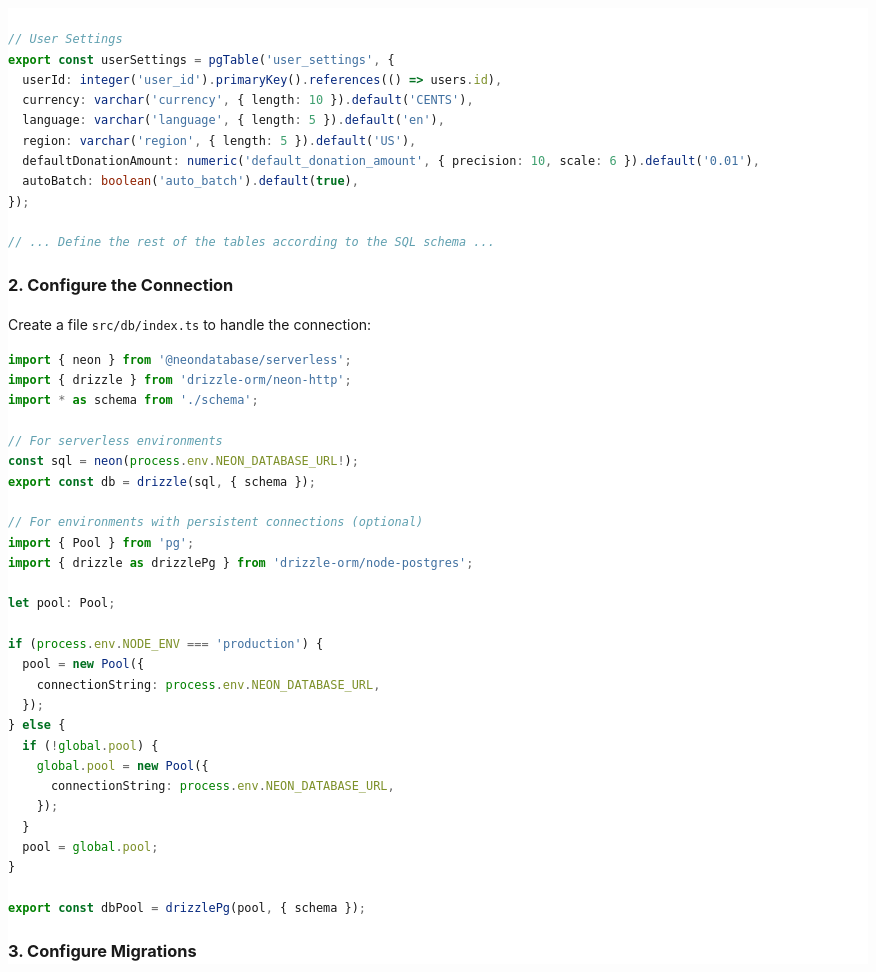 ```typescript

// User Settings
export const userSettings = pgTable('user_settings', {
  userId: integer('user_id').primaryKey().references(() => users.id),
  currency: varchar('currency', { length: 10 }).default('CENTS'),
  language: varchar('language', { length: 5 }).default('en'),
  region: varchar('region', { length: 5 }).default('US'),
  defaultDonationAmount: numeric('default_donation_amount', { precision: 10, scale: 6 }).default('0.01'),
  autoBatch: boolean('auto_batch').default(true),
});

// ... Define the rest of the tables according to the SQL schema ...
```

### 2. Configure the Connection

Create a file `src/db/index.ts` to handle the connection:

```typescript
import { neon } from '@neondatabase/serverless';
import { drizzle } from 'drizzle-orm/neon-http';
import * as schema from './schema';

// For serverless environments
const sql = neon(process.env.NEON_DATABASE_URL!);
export const db = drizzle(sql, { schema });

// For environments with persistent connections (optional)
import { Pool } from 'pg';
import { drizzle as drizzlePg } from 'drizzle-orm/node-postgres';

let pool: Pool;

if (process.env.NODE_ENV === 'production') {
  pool = new Pool({
    connectionString: process.env.NEON_DATABASE_URL,
  });
} else {
  if (!global.pool) {
    global.pool = new Pool({
      connectionString: process.env.NEON_DATABASE_URL,
    });
  }
  pool = global.pool;
}

export const dbPool = drizzlePg(pool, { schema });
```

### 3. Configure Migrations
